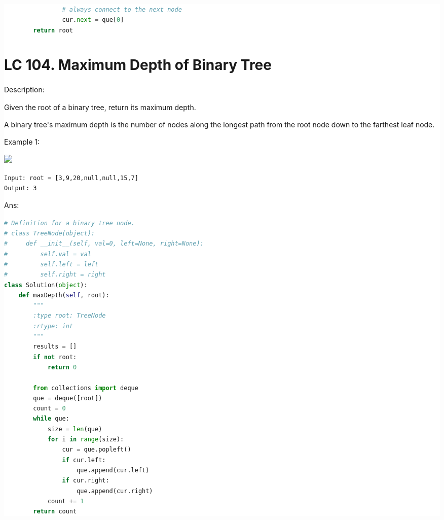 ```py
                # always connect to the next node
                cur.next = que[0]
        return root

```

# LC 104. Maximum Depth of Binary Tree

Description: 

Given the root of a binary tree, return its maximum depth.

A binary tree's maximum depth is the number of nodes along the longest path from the root node down to the farthest leaf node.

Example 1:

<img src = "https://assets.leetcode.com/uploads/2020/11/26/tmp-tree.jpg">

```
Input: root = [3,9,20,null,null,15,7]
Output: 3
```

Ans:
```py
# Definition for a binary tree node.
# class TreeNode(object):
#     def __init__(self, val=0, left=None, right=None):
#         self.val = val
#         self.left = left
#         self.right = right
class Solution(object):
    def maxDepth(self, root):
        """
        :type root: TreeNode
        :rtype: int
        """
        results = []
        if not root:
            return 0
        
        from collections import deque
        que = deque([root])
        count = 0
        while que:
            size = len(que)
            for i in range(size):
                cur = que.popleft()
                if cur.left:
                    que.append(cur.left)
                if cur.right:
                    que.append(cur.right)
            count += 1
        return count
```
